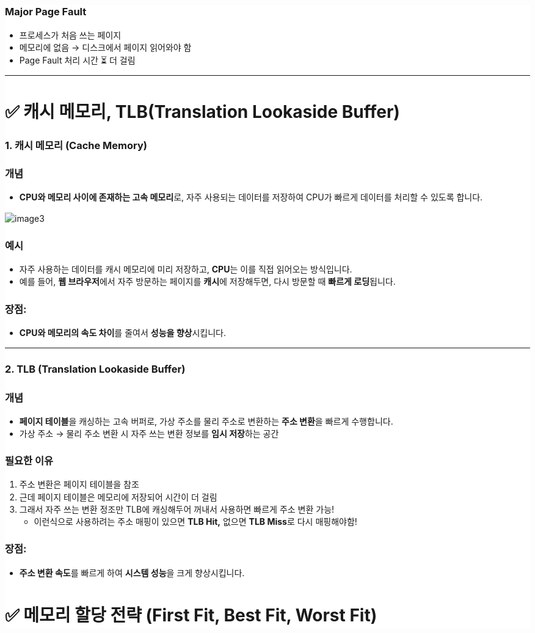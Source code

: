 ### Major Page Fault

- 프로세스가 처음 쓰는 페이지
- 메모리에 없음 → 디스크에서 페이지 읽어와야 함
- Page Fault 처리 시간 ⏳ 더 걸림

---

# ✅ 캐시 메모리, TLB(Translation Lookaside Buffer)

### 1. **캐시 메모리 (Cache Memory)**

### **개념**

- **CPU와 메모리 사이에 존재하는 고속 메모리**로, 자주 사용되는 데이터를 저장하여 CPU가 빠르게 데이터를 처리할 수 있도록 합니다.

![image3](https://github.com/user-attachments/assets/c3401bd7-02d3-40ef-b86c-fa79b65d2530)


### **예시**

- 자주 사용하는 데이터를 캐시 메모리에 미리 저장하고, **CPU**는 이를 직접 읽어오는 방식입니다.
- 예를 들어, **웹 브라우저**에서 자주 방문하는 페이지를 **캐시**에 저장해두면, 다시 방문할 때 **빠르게 로딩**됩니다.

### **장점**:

- **CPU와 메모리의 속도 차이**를 줄여서 **성능을 향상**시킵니다.

---

### 2. **TLB (Translation Lookaside Buffer)**

### **개념**

- **페이지 테이블**을 캐싱하는 고속 버퍼로, 가상 주소를 물리 주소로 변환하는 **주소 변환**을 빠르게 수행합니다.
- 가상 주소 → 물리 주소 변환 시 자주 쓰는 변환 정보를 **임시 저장**하는 공간

### 필요한 이유

1. 주소 변환은 페이지 테이블을 참조
2. 근데 페이지 테이블은 메모리에 저장되어 시간이 더 걸림
3. 그래서 자주 쓰는 변환 정조만 TLB에 캐싱해두어 꺼내서 사용하면 빠르게 주소 변환 가능!
    - 이런식으로 사용하려는 주소 매핑이 있으면 **TLB Hit,** 없으면 **TLB Miss**로 다시 매핑해야함!

### **장점**:

- **주소 변환 속도**를 빠르게 하여 **시스템 성능**을 크게 향상시킵니다.

# ✅ 메모리 할당 전략 (First Fit, Best Fit, Worst Fit)
